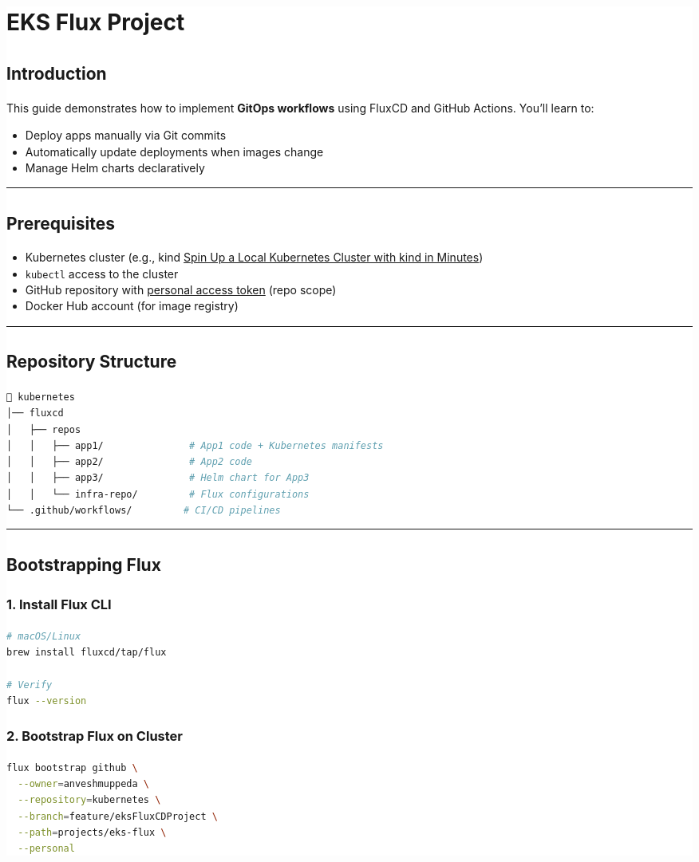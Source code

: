 # EKS Flux Project


## **Introduction**  
This guide demonstrates how to implement **GitOps workflows** using FluxCD and GitHub Actions. You’ll learn to:  
- Deploy apps manually via Git commits  
- Automatically update deployments when images change  
- Manage Helm charts declaratively  

---

## **Prerequisites**  
- Kubernetes cluster (e.g., kind [Spin Up a Local Kubernetes Cluster with kind in Minutes](./../cluster-setup/kind/README.md))  
- `kubectl` access to the cluster  
- GitHub repository with [personal access token](https://github.com/settings/tokens) (repo scope)  
- Docker Hub account (for image registry)  

---

## **Repository Structure**  
```bash
📂 kubernetes  
│── fluxcd  
│   ├── repos  
│   │   ├── app1/               # App1 code + Kubernetes manifests  
│   │   ├── app2/               # App2 code  
│   │   ├── app3/               # Helm chart for App3  
│   │   └── infra-repo/         # Flux configurations  
└── .github/workflows/         # CI/CD pipelines  
```

---

## **Bootstrapping Flux**  

### **1. Install Flux CLI**  
```bash
# macOS/Linux
brew install fluxcd/tap/flux

# Verify
flux --version
```

### **2. Bootstrap Flux on Cluster**  
```bash
flux bootstrap github \
  --owner=anveshmuppeda \
  --repository=kubernetes \
  --branch=feature/eksFluxCDProject \
  --path=projects/eks-flux \
  --personal
```
